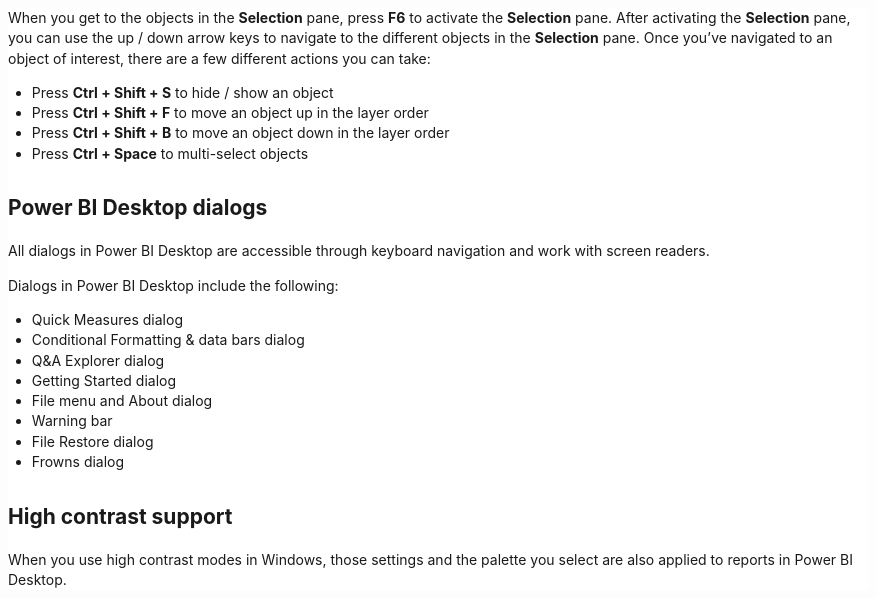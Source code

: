 When you get to the objects in the **Selection** pane, press **F6** to activate the **Selection** pane. After activating the **Selection** pane, you can use the up / down arrow keys to navigate to the different objects in the **Selection** pane.
Once you’ve navigated to an object of interest, there are a few different actions you can take:

* Press **Ctrl + Shift + S** to hide / show an object
* Press **Ctrl + Shift + F** to move an object up in the layer order
* Press **Ctrl + Shift + B** to move an object down in the layer order
* Press **Ctrl + Space** to multi-select objects

## Power BI Desktop dialogs

All dialogs in Power BI Desktop are accessible through keyboard navigation and work with screen readers.

Dialogs in Power BI Desktop include the following:

* Quick Measures dialog
* Conditional Formatting & data bars dialog
* Q&A Explorer dialog
* Getting Started dialog
* File menu and About dialog
* Warning bar
* File Restore dialog
* Frowns dialog

## High contrast support

When you use high contrast modes in Windows, those settings and the palette you select are also applied to reports in Power BI Desktop.
